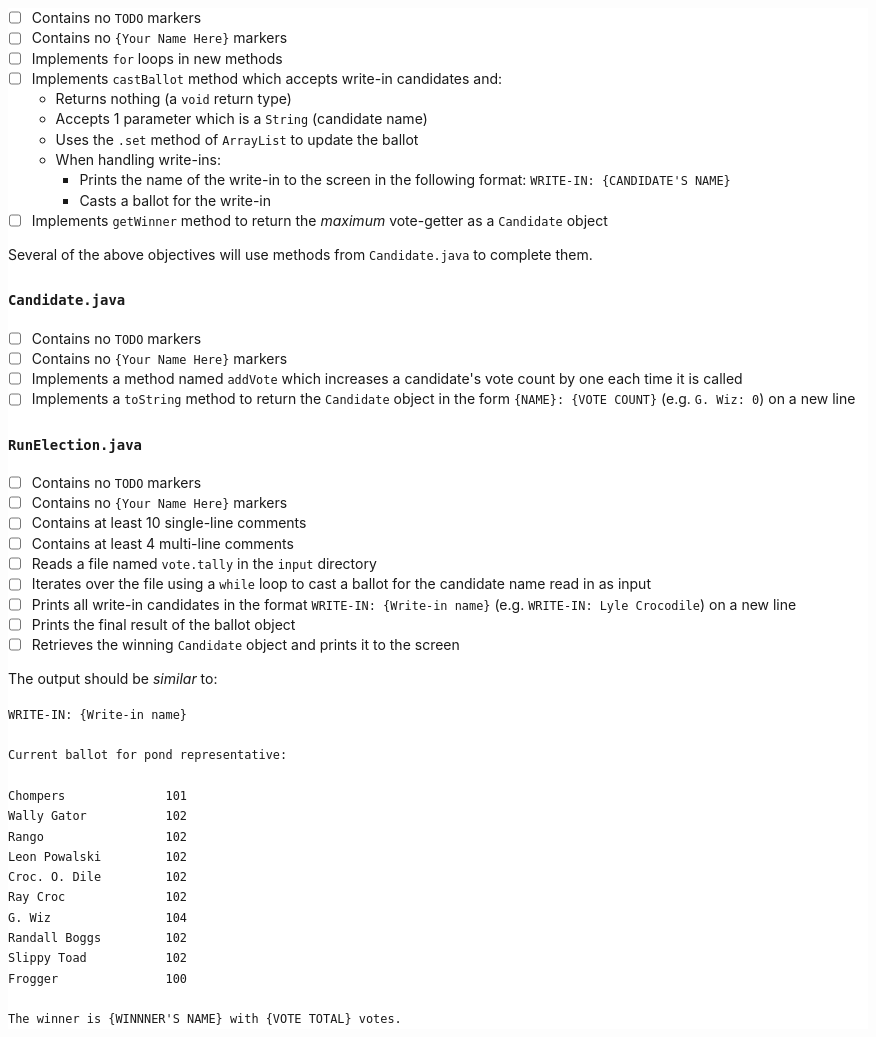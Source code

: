 - [ ] Contains no `TODO` markers
- [ ] Contains no `{Your Name Here}` markers
- [ ] Implements `for` loops  in new methods
- [ ] Implements `castBallot` method which accepts write-in candidates and:
   * Returns nothing (a `void` return type)
   * Accepts 1 parameter which is a `String` (candidate name)
   * Uses the `.set` method of `ArrayList` to update the ballot
   * When handling write-ins:
       * Prints the name of the write-in to the screen in the following format: `WRITE-IN: {CANDIDATE'S NAME}`
       * Casts a ballot for the write-in
- [ ] Implements `getWinner` method to return the _maximum_ vote-getter as a `Candidate` object

Several of the above objectives will use methods from `Candidate.java` to complete them.

### `Candidate.java`

- [ ] Contains no `TODO` markers
- [ ] Contains no `{Your Name Here}` markers
- [ ] Implements a method named `addVote` which increases a candidate's vote count by one each time it is called
- [ ] Implements a `toString` method to return the `Candidate` object in the form `{NAME}: {VOTE COUNT}` (e.g. `G. Wiz: 0`) on a new line

### `RunElection.java`

- [ ] Contains no `TODO` markers
- [ ] Contains no `{Your Name Here}` markers
- [ ] Contains at least 10 single-line comments
- [ ] Contains at least 4 multi-line comments 
- [ ] Reads a file named `vote.tally` in the `input` directory
- [ ] Iterates over the file using a `while` loop to cast a ballot for the candidate name read in as input
- [ ] Prints all write-in candidates in the format `WRITE-IN: {Write-in name}` (e.g. `WRITE-IN: Lyle Crocodile`) on a new line
- [ ] Prints the final result of the ballot object
- [ ] Retrieves the winning `Candidate` object and prints it to the screen

The output should be _similar_ to:

```
WRITE-IN: {Write-in name}

Current ballot for pond representative:

Chompers              101
Wally Gator           102
Rango                 102
Leon Powalski         102
Croc. O. Dile         102
Ray Croc              102
G. Wiz                104
Randall Boggs         102
Slippy Toad           102
Frogger               100

The winner is {WINNNER'S NAME} with {VOTE TOTAL} votes.
```
